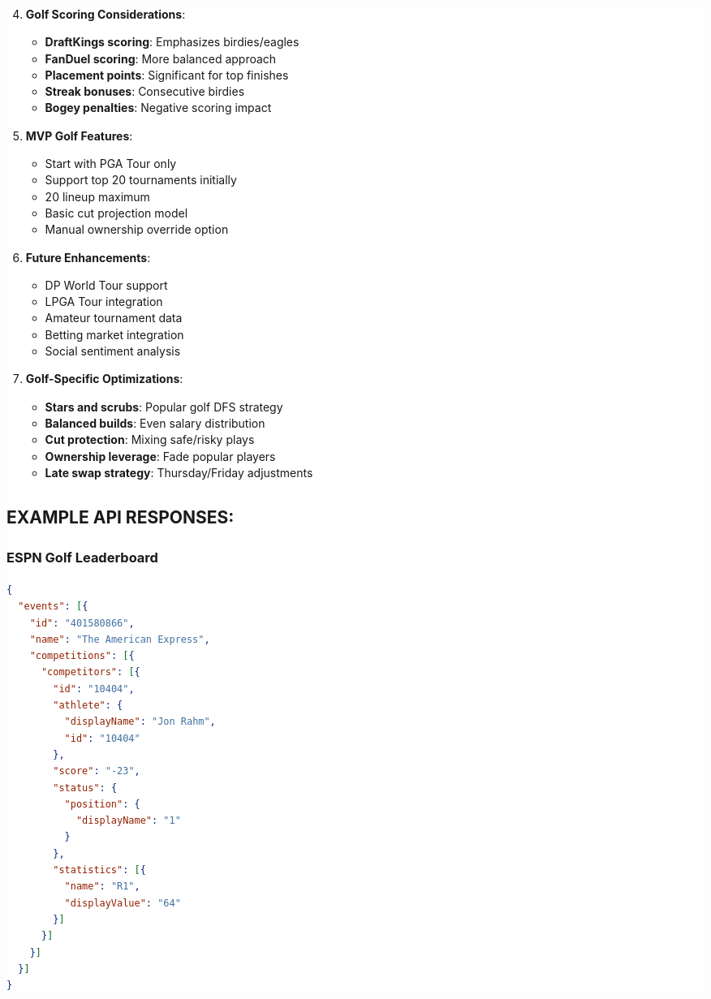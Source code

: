 4. **Golf Scoring Considerations**:
   - **DraftKings scoring**: Emphasizes birdies/eagles
   - **FanDuel scoring**: More balanced approach
   - **Placement points**: Significant for top finishes
   - **Streak bonuses**: Consecutive birdies
   - **Bogey penalties**: Negative scoring impact

5. **MVP Golf Features**:
   - Start with PGA Tour only
   - Support top 20 tournaments initially
   - 20 lineup maximum
   - Basic cut projection model
   - Manual ownership override option

6. **Future Enhancements**:
   - DP World Tour support
   - LPGA Tour integration
   - Amateur tournament data
   - Betting market integration
   - Social sentiment analysis

7. **Golf-Specific Optimizations**:
   - **Stars and scrubs**: Popular golf DFS strategy
   - **Balanced builds**: Even salary distribution
   - **Cut protection**: Mixing safe/risky plays
   - **Ownership leverage**: Fade popular players
   - **Late swap strategy**: Thursday/Friday adjustments

## EXAMPLE API RESPONSES:

### ESPN Golf Leaderboard
```json
{
  "events": [{
    "id": "401580866",
    "name": "The American Express",
    "competitions": [{
      "competitors": [{
        "id": "10404",
        "athlete": {
          "displayName": "Jon Rahm",
          "id": "10404"
        },
        "score": "-23",
        "status": {
          "position": {
            "displayName": "1"
          }
        },
        "statistics": [{
          "name": "R1",
          "displayValue": "64"
        }]
      }]
    }]
  }]
}
```
